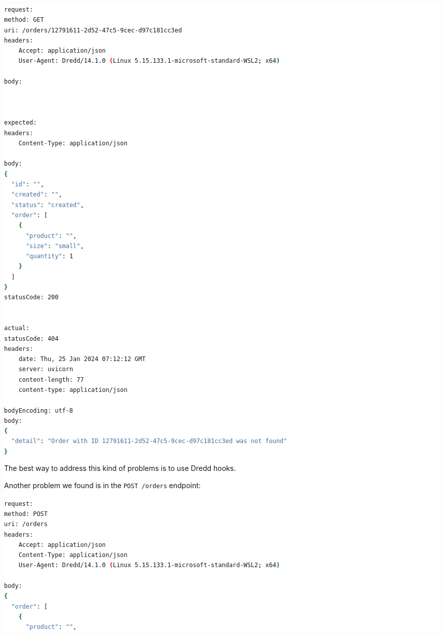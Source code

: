 ```bash
request:
method: GET
uri: /orders/12791611-2d52-47c5-9cec-d97c181cc3ed
headers:
    Accept: application/json
    User-Agent: Dredd/14.1.0 (Linux 5.15.133.1-microsoft-standard-WSL2; x64)

body:



expected:
headers:
    Content-Type: application/json

body:
{
  "id": "",
  "created": "",
  "status": "created",
  "order": [
    {
      "product": "",
      "size": "small",
      "quantity": 1
    }
  ]
}
statusCode: 200


actual:
statusCode: 404
headers:
    date: Thu, 25 Jan 2024 07:12:12 GMT
    server: uvicorn
    content-length: 77
    content-type: application/json

bodyEncoding: utf-8
body:
{
  "detail": "Order with ID 12791611-2d52-47c5-9cec-d97c181cc3ed was not found"
}
```

The best way to address this kind of problems is to use Dredd hooks.

Another problem we found is in the `POST /orders` endpoint:

```bash
request:
method: POST
uri: /orders
headers:
    Accept: application/json
    Content-Type: application/json
    User-Agent: Dredd/14.1.0 (Linux 5.15.133.1-microsoft-standard-WSL2; x64)

body:
{
  "order": [
    {
      "product": "",
```
